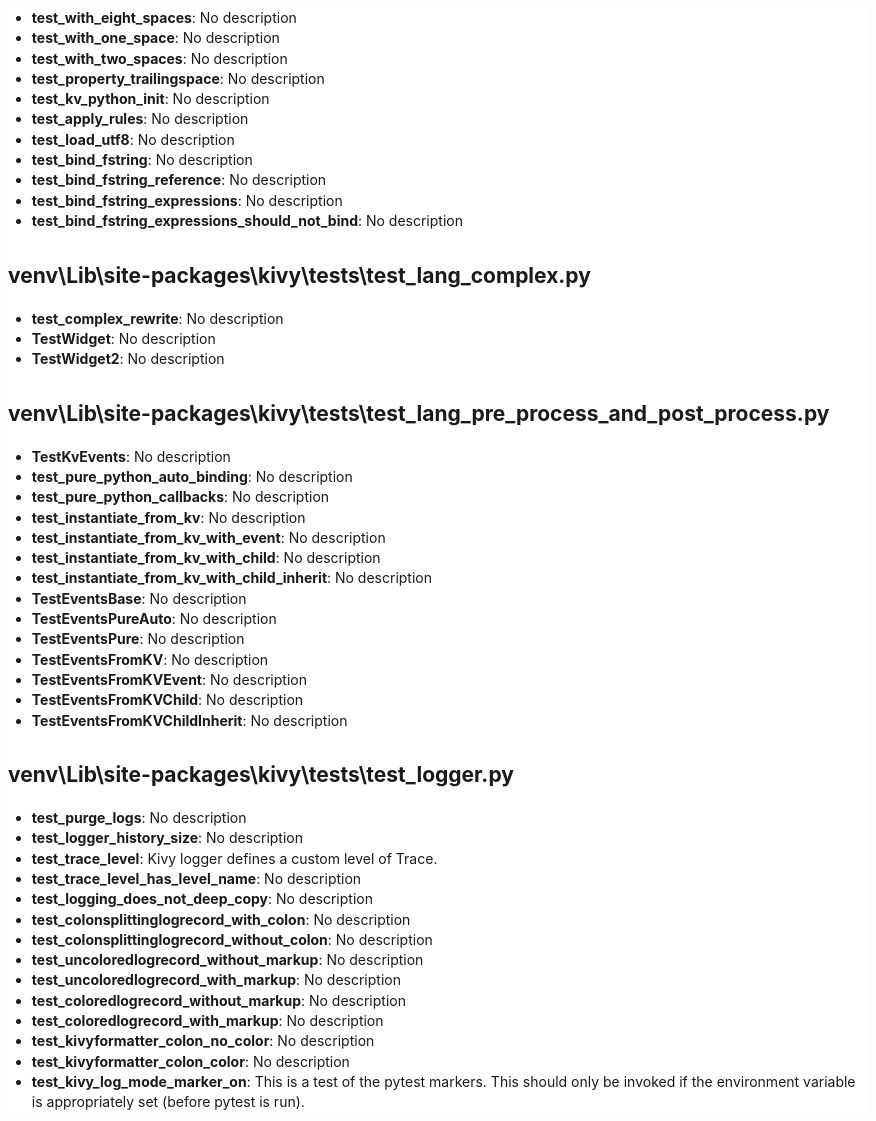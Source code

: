 - **test_with_eight_spaces**: No description
- **test_with_one_space**: No description
- **test_with_two_spaces**: No description
- **test_property_trailingspace**: No description
- **test_kv_python_init**: No description
- **test_apply_rules**: No description
- **test_load_utf8**: No description
- **test_bind_fstring**: No description
- **test_bind_fstring_reference**: No description
- **test_bind_fstring_expressions**: No description
- **test_bind_fstring_expressions_should_not_bind**: No description
## venv\Lib\site-packages\kivy\tests\test_lang_complex.py
- **test_complex_rewrite**: No description
- **TestWidget**: No description
- **TestWidget2**: No description
## venv\Lib\site-packages\kivy\tests\test_lang_pre_process_and_post_process.py
- **TestKvEvents**: No description
- **test_pure_python_auto_binding**: No description
- **test_pure_python_callbacks**: No description
- **test_instantiate_from_kv**: No description
- **test_instantiate_from_kv_with_event**: No description
- **test_instantiate_from_kv_with_child**: No description
- **test_instantiate_from_kv_with_child_inherit**: No description
- **TestEventsBase**: No description
- **TestEventsPureAuto**: No description
- **TestEventsPure**: No description
- **TestEventsFromKV**: No description
- **TestEventsFromKVEvent**: No description
- **TestEventsFromKVChild**: No description
- **TestEventsFromKVChildInherit**: No description
## venv\Lib\site-packages\kivy\tests\test_logger.py
- **test_purge_logs**: No description
- **test_logger_history_size**: No description
- **test_trace_level**: Kivy logger defines a custom level of Trace.
- **test_trace_level_has_level_name**: No description
- **test_logging_does_not_deep_copy**: No description
- **test_colonsplittinglogrecord_with_colon**: No description
- **test_colonsplittinglogrecord_without_colon**: No description
- **test_uncoloredlogrecord_without_markup**: No description
- **test_uncoloredlogrecord_with_markup**: No description
- **test_coloredlogrecord_without_markup**: No description
- **test_coloredlogrecord_with_markup**: No description
- **test_kivyformatter_colon_no_color**: No description
- **test_kivyformatter_colon_color**: No description
- **test_kivy_log_mode_marker_on**: This is a test of the pytest markers.
This should only be invoked if the environment variable is appropriately set
(before pytest is run).
